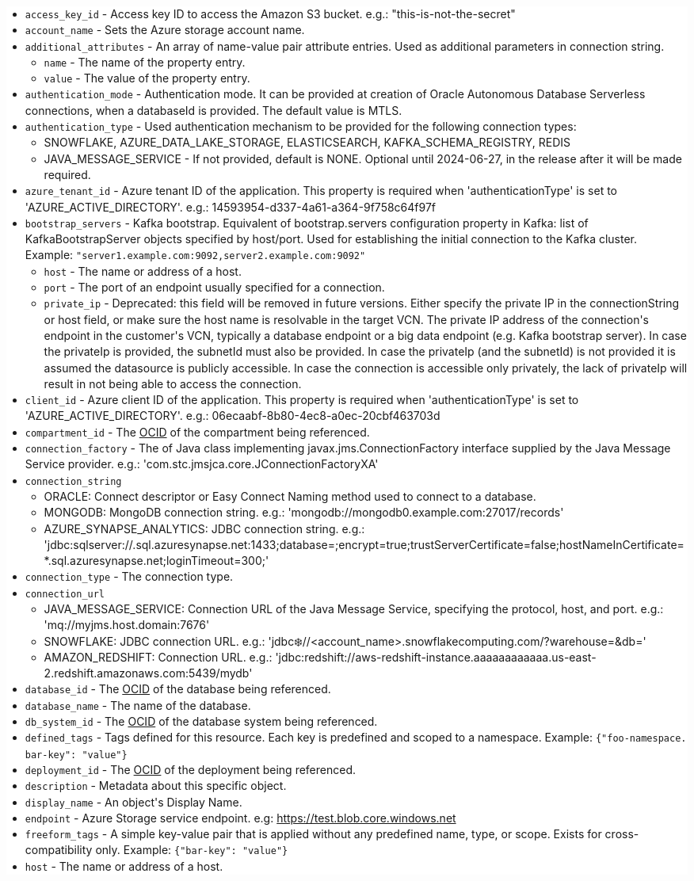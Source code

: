* `access_key_id` - Access key ID to access the Amazon S3 bucket. e.g.: "this-is-not-the-secret"
* `account_name` - Sets the Azure storage account name.
* `additional_attributes` - An array of name-value pair attribute entries. Used as additional parameters in connection string.
	* `name` - The name of the property entry.
	* `value` - The value of the property entry.
* `authentication_mode` - Authentication mode. It can be provided at creation of Oracle Autonomous Database Serverless connections, when a databaseId is provided. The default value is MTLS.
* `authentication_type` - Used authentication mechanism to be provided for the following connection types:
	* SNOWFLAKE, AZURE_DATA_LAKE_STORAGE, ELASTICSEARCH, KAFKA_SCHEMA_REGISTRY, REDIS
	* JAVA_MESSAGE_SERVICE - If not provided, default is NONE. Optional until 2024-06-27, in the release after it will be made required.
* `azure_tenant_id` - Azure tenant ID of the application. This property is required when 'authenticationType' is set to 'AZURE_ACTIVE_DIRECTORY'. e.g.: 14593954-d337-4a61-a364-9f758c64f97f
* `bootstrap_servers` - Kafka bootstrap. Equivalent of bootstrap.servers configuration property in Kafka: list of KafkaBootstrapServer objects specified by host/port. Used for establishing the initial connection to the Kafka cluster. Example: `"server1.example.com:9092,server2.example.com:9092"`
	* `host` - The name or address of a host.
	* `port` - The port of an endpoint usually specified for a connection. 
	* `private_ip` - Deprecated: this field will be removed in future versions. Either specify the private IP in the connectionString or host  field, or make sure the host name is resolvable in the target VCN.
		The private IP address of the connection's endpoint in the customer's VCN, typically a database endpoint or a big data endpoint (e.g. Kafka bootstrap server). In case the privateIp is provided, the subnetId must also be provided. In case the privateIp (and the subnetId) is not provided it is assumed the datasource is publicly accessible. In case the connection is accessible only privately, the lack of privateIp will result in not being able to access the connection.
* `client_id` - Azure client ID of the application. This property is required when 'authenticationType' is set to 'AZURE_ACTIVE_DIRECTORY'. e.g.: 06ecaabf-8b80-4ec8-a0ec-20cbf463703d
* `compartment_id` - The [OCID](https://docs.cloud.oracle.com/iaas/Content/General/Concepts/identifiers.htm) of the compartment being referenced.
* `connection_factory` - The of Java class implementing javax.jms.ConnectionFactory interface supplied by the Java Message Service provider. e.g.: 'com.stc.jmsjca.core.JConnectionFactoryXA'
* `connection_string`
	* ORACLE: Connect descriptor or Easy Connect Naming method used to connect to a database.
	* MONGODB: MongoDB connection string. e.g.: 'mongodb://mongodb0.example.com:27017/records'
	* AZURE_SYNAPSE_ANALYTICS: JDBC connection string. e.g.: 'jdbc:sqlserver://<synapse-workspace>.sql.azuresynapse.net:1433;database=<db-name>;encrypt=true;trustServerCertificate=false;hostNameInCertificate=*.sql.azuresynapse.net;loginTimeout=300;'
* `connection_type` - The connection type.
* `connection_url`
	* JAVA_MESSAGE_SERVICE: Connection URL of the Java Message Service, specifying the protocol, host, and port. e.g.: 'mq://myjms.host.domain:7676'
	* SNOWFLAKE: JDBC connection URL. e.g.: 'jdbc:snowflake://<account_name>.snowflakecomputing.com/?warehouse=<warehouse-name>&db=<db-name>'
	* AMAZON_REDSHIFT: Connection URL. e.g.: 'jdbc:redshift://aws-redshift-instance.aaaaaaaaaaaa.us-east-2.redshift.amazonaws.com:5439/mydb'
* `database_id` - The [OCID](https://docs.cloud.oracle.com/iaas/Content/General/Concepts/identifiers.htm) of the database being referenced.
* `database_name` - The name of the database.
* `db_system_id` - The [OCID](https://docs.cloud.oracle.com/iaas/Content/General/Concepts/identifiers.htm) of the database system being referenced.
* `defined_tags` - Tags defined for this resource. Each key is predefined and scoped to a namespace.  Example: `{"foo-namespace.bar-key": "value"}`
* `deployment_id` - The [OCID](https://docs.cloud.oracle.com/iaas/Content/General/Concepts/identifiers.htm) of the deployment being referenced.
* `description` - Metadata about this specific object.
* `display_name` - An object's Display Name.
* `endpoint` - Azure Storage service endpoint. e.g: https://test.blob.core.windows.net
* `freeform_tags` - A simple key-value pair that is applied without any predefined name, type, or scope. Exists for cross-compatibility only.  Example: `{"bar-key": "value"}`
* `host` - The name or address of a host.